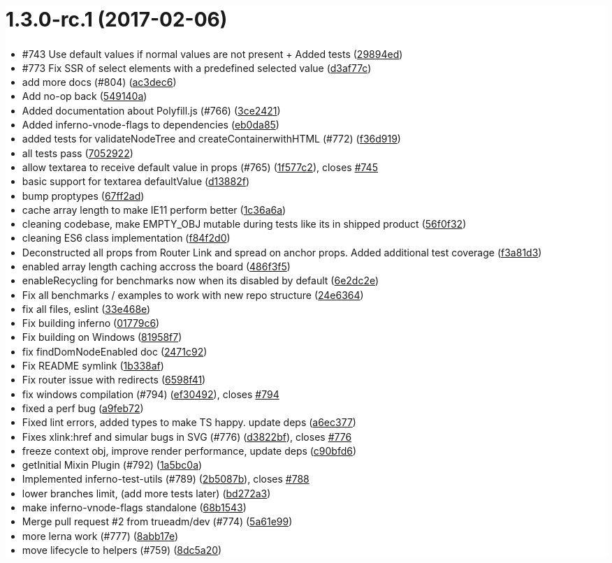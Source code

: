 

<a name="1.3.0-rc.1"></a>
# 1.3.0-rc.1 (2017-02-06)

* #743 Use default values if normal values are not present + Added tests ([29894ed](https://github.com/infernojs/inferno/commit/29894ed))
* #773 Fix SSR of select elements with a predefined selected value ([d3af77c](https://github.com/infernojs/inferno/commit/d3af77c))
* add more docs (#804) ([ac3dec6](https://github.com/infernojs/inferno/commit/ac3dec6))
* Add no-op back ([549140a](https://github.com/infernojs/inferno/commit/549140a))
* Added documentation about Polyfill.js (#766) ([3ce2421](https://github.com/infernojs/inferno/commit/3ce2421))
* Added inferno-vnode-flags to dependencies ([eb0da85](https://github.com/infernojs/inferno/commit/eb0da85))
* added tests for validateNodeTree and createContainerwithHTML (#772) ([f36d919](https://github.com/infernojs/inferno/commit/f36d919))
* all tests pass ([7052922](https://github.com/infernojs/inferno/commit/7052922))
* allow textarea to receive default value in props (#765) ([1f577c2](https://github.com/infernojs/inferno/commit/1f577c2)), closes [#745](https://github.com/infernojs/inferno/issues/745)
* basic support for textarea defaultValue ([d13882f](https://github.com/infernojs/inferno/commit/d13882f))
* bump proptypes ([67ff2ad](https://github.com/infernojs/inferno/commit/67ff2ad))
* cache array length to make IE11 perform better ([1c36a6a](https://github.com/infernojs/inferno/commit/1c36a6a))
* cleaning codebase, make EMPTY_OBJ mutable during tests like its in shipped product ([56f0f32](https://github.com/infernojs/inferno/commit/56f0f32))
* cleaning ES6 class implementation ([f84f2d0](https://github.com/infernojs/inferno/commit/f84f2d0))
* Deconstructed all props from Router Link and spread on anchor props. Added additional test coverage  ([f3a81d3](https://github.com/infernojs/inferno/commit/f3a81d3))
* enabled array length caching accross the board ([486f3f5](https://github.com/infernojs/inferno/commit/486f3f5))
* enableRecycling for benchmarks now when its disabled by default ([6e2dc2e](https://github.com/infernojs/inferno/commit/6e2dc2e))
* Fix all benchmarks / examples to work with new repo structure ([24e6364](https://github.com/infernojs/inferno/commit/24e6364))
* fix all files, eslint ([33e468e](https://github.com/infernojs/inferno/commit/33e468e))
* Fix building inferno ([01779c6](https://github.com/infernojs/inferno/commit/01779c6))
* Fix building on Windows ([81958f7](https://github.com/infernojs/inferno/commit/81958f7))
* fix findDomNodeEnabled doc ([2471c92](https://github.com/infernojs/inferno/commit/2471c92))
* Fix README symlink ([1b338af](https://github.com/infernojs/inferno/commit/1b338af))
* Fix router issue with redirects ([6598f41](https://github.com/infernojs/inferno/commit/6598f41))
* fix windows compilation (#794) ([ef30492](https://github.com/infernojs/inferno/commit/ef30492)), closes [#794](https://github.com/infernojs/inferno/issues/794)
* fixed a perf bug ([a9feb72](https://github.com/infernojs/inferno/commit/a9feb72))
* Fixed lint errors, added types to make TS happy. update deps ([a6ec377](https://github.com/infernojs/inferno/commit/a6ec377))
* Fixes xlink:href and simular bugs in SVG (#776) ([d3822bf](https://github.com/infernojs/inferno/commit/d3822bf)), closes [#776](https://github.com/infernojs/inferno/issues/776)
* freeze context obj, improve render performance, update deps ([c90bfd6](https://github.com/infernojs/inferno/commit/c90bfd6))
* getInitial Mixin Plugin (#792) ([1a5bc0a](https://github.com/infernojs/inferno/commit/1a5bc0a))
* Implemented inferno-test-utils (#789) ([2b5087b](https://github.com/infernojs/inferno/commit/2b5087b)), closes [#788](https://github.com/infernojs/inferno/issues/788)
* lower branches limit, (add more tests later) ([bd272a3](https://github.com/infernojs/inferno/commit/bd272a3))
* make inferno-vnode-flags standalone ([68b1543](https://github.com/infernojs/inferno/commit/68b1543))
* Merge pull request #2 from trueadm/dev (#774) ([5a61e99](https://github.com/infernojs/inferno/commit/5a61e99))
* more lerna work (#777) ([8abb17e](https://github.com/infernojs/inferno/commit/8abb17e))
* move lifecycle to helpers (#759) ([8dc5a20](https://github.com/infernojs/inferno/commit/8dc5a20))